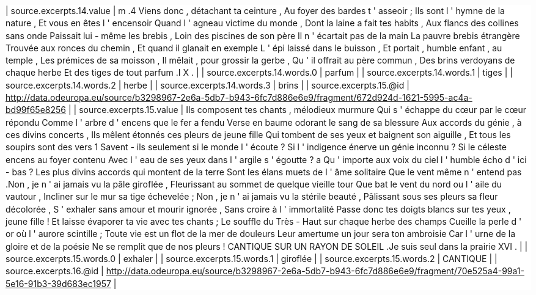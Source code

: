 | source.excerpts.14.value | m .4 Viens donc , détachant ta ceinture , Au foyer des bardes t ' asseoir ; Ils sont l ' hymne de la nature , Et vous en êtes l ' encensoir Quand l ' agneau victime du monde , Dont la laine a fait tes habits , Aux flancs des collines sans onde Paissait lui - même les brebis , Loin des piscines de son père Il n ' écartait pas de la main La pauvre brebis étrangère Trouvée aux ronces du chemin , Et quand il glanait en exemple L ' épi laissé dans le buisson , Et portait , humble enfant , au temple , Les prémices de sa moisson , Il mêlait , pour grossir la gerbe , Qu ' il offrait au père commun , Des brins verdoyans de chaque herbe Et des tiges de tout parfum .I X . |
| source.excerpts.14.words.0 | parfum |
| source.excerpts.14.words.1 | tiges |
| source.excerpts.14.words.2 | herbe |
| source.excerpts.14.words.3 | brins |
| source.excerpts.15.@id | http://data.odeuropa.eu/source/b3298967-2e6a-5db7-b943-6fc7d886e6e9/fragment/672d924d-1621-5995-ac4a-bd99f65e8256 |
| source.excerpts.15.value | Ils composent tes chants , mélodieux murmure Qui s ' échappe du cœur par le cœur répondu Comme l ' arbre d ' encens que le fer a fendu Verse en baume odorant le sang de sa blessure Aux accords du génie , à ces divins concerts , Ils mêlent étonnés ces pleurs de jeune fille Qui tombent de ses yeux et baignent son aiguille , Et tous les soupirs sont des vers 1 Savent - ils seulement si le monde l ' écoute ? Si l ' indigence énerve un génie inconnu ? Si le céleste encens au foyer contenu Avec l ' eau de ses yeux dans l ' argile s ' égoutte ? a Qu ' importe aux voix du ciel l ' humble écho d ' ici - bas ? Les plus divins accords qui montent de la terre Sont les élans muets de l ' âme solitaire Que le vent même n ' entend pas .Non , je n ' ai jamais vu la pâle giroflée , Fleurissant au sommet de quelque vieille tour Que bat le vent du nord ou l ' aile du vautour , Incliner sur le mur sa tige échevelée ; Non , je n ' ai jamais vu la stérile beauté , Pâlissant sous ses pleurs sa fleur décolorée , S ' exhaler sans amour et mourir ignorée , Sans croire à l ' immortalité Passe donc tes doigts blancs sur tes yeux , jeune fille ! Et laisse évaporer ta vie avec tes chants ; Le souffle du Très - Haut sur chaque herbe des champs Cueille la perle d ' or où l ' aurore scintille ; Toute vie est un flot de la mer de douleurs Leur amertume un jour sera ton ambroisie Car l ' urne de la gloire et de la poésie Ne se remplit que de nos pleurs ! CANTIQUE SUR UN RAYON DE SOLEIL .Je suis seul dans la prairie XVI . |
| source.excerpts.15.words.0 | exhaler |
| source.excerpts.15.words.1 | giroflée |
| source.excerpts.15.words.2 | CANTIQUE |
| source.excerpts.16.@id | http://data.odeuropa.eu/source/b3298967-2e6a-5db7-b943-6fc7d886e6e9/fragment/70e525a4-99a1-5e16-91b3-39d683ec1957 |